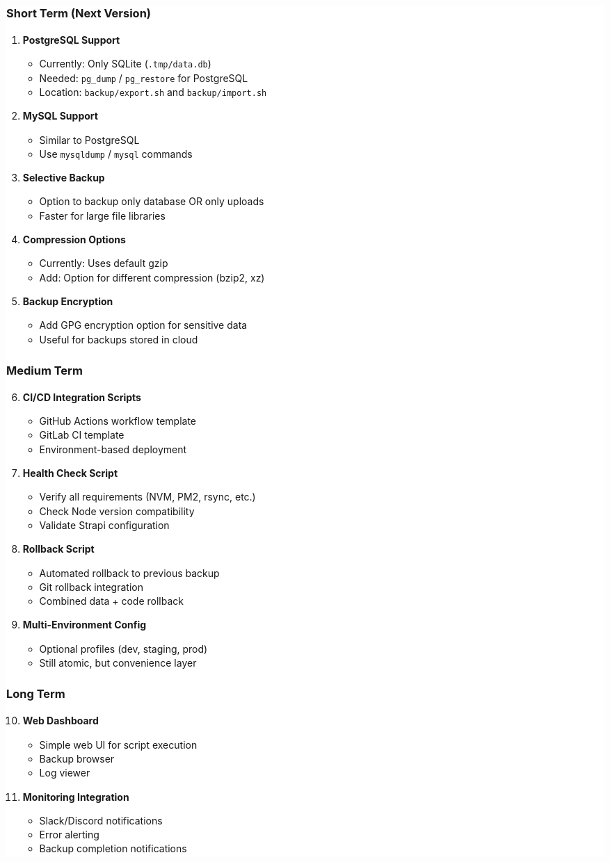### Short Term (Next Version)

1. **PostgreSQL Support**
   - Currently: Only SQLite (`.tmp/data.db`)
   - Needed: `pg_dump` / `pg_restore` for PostgreSQL
   - Location: `backup/export.sh` and `backup/import.sh`

2. **MySQL Support**
   - Similar to PostgreSQL
   - Use `mysqldump` / `mysql` commands

3. **Selective Backup**
   - Option to backup only database OR only uploads
   - Faster for large file libraries

4. **Compression Options**
   - Currently: Uses default gzip
   - Add: Option for different compression (bzip2, xz)

5. **Backup Encryption**
   - Add GPG encryption option for sensitive data
   - Useful for backups stored in cloud

### Medium Term

6. **CI/CD Integration Scripts**
   - GitHub Actions workflow template
   - GitLab CI template
   - Environment-based deployment

7. **Health Check Script**
   - Verify all requirements (NVM, PM2, rsync, etc.)
   - Check Node version compatibility
   - Validate Strapi configuration

8. **Rollback Script**
   - Automated rollback to previous backup
   - Git rollback integration
   - Combined data + code rollback

9. **Multi-Environment Config**
   - Optional profiles (dev, staging, prod)
   - Still atomic, but convenience layer

### Long Term

10. **Web Dashboard**
    - Simple web UI for script execution
    - Backup browser
    - Log viewer

11. **Monitoring Integration**
    - Slack/Discord notifications
    - Error alerting
    - Backup completion notifications
